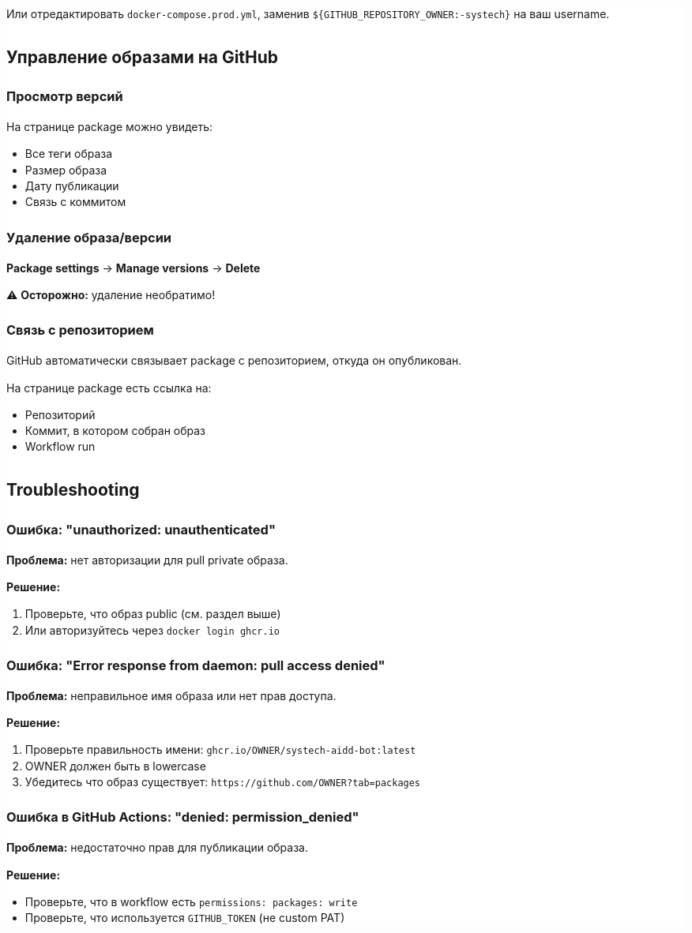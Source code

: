 Или отредактировать `docker-compose.prod.yml`, заменив `${GITHUB_REPOSITORY_OWNER:-systech}` на ваш username.

## Управление образами на GitHub

### Просмотр версий

На странице package можно увидеть:
- Все теги образа
- Размер образа
- Дату публикации
- Связь с коммитом

### Удаление образа/версии

**Package settings** → **Manage versions** → **Delete**

⚠️ **Осторожно:** удаление необратимо!

### Связь с репозиторием

GitHub автоматически связывает package с репозиторием, откуда он опубликован.

На странице package есть ссылка на:
- Репозиторий
- Коммит, в котором собран образ
- Workflow run

## Troubleshooting

### Ошибка: "unauthorized: unauthenticated"

**Проблема:** нет авторизации для pull private образа.

**Решение:**
1. Проверьте, что образ public (см. раздел выше)
2. Или авторизуйтесь через `docker login ghcr.io`

### Ошибка: "Error response from daemon: pull access denied"

**Проблема:** неправильное имя образа или нет прав доступа.

**Решение:**
1. Проверьте правильность имени: `ghcr.io/OWNER/systech-aidd-bot:latest`
2. OWNER должен быть в lowercase
3. Убедитесь что образ существует: `https://github.com/OWNER?tab=packages`

### Ошибка в GitHub Actions: "denied: permission_denied"

**Проблема:** недостаточно прав для публикации образа.

**Решение:**
- Проверьте, что в workflow есть `permissions: packages: write`
- Проверьте, что используется `GITHUB_TOKEN` (не custom PAT)
